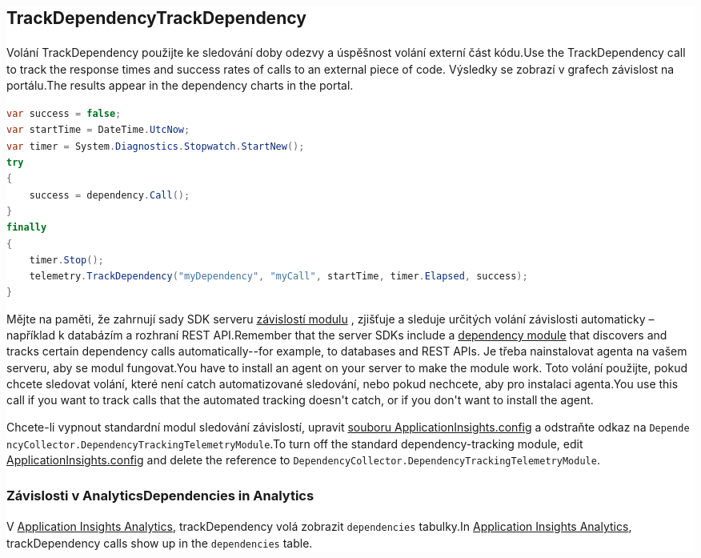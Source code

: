 ## <a name="trackdependency"></a><span data-ttu-id="56d7d-299">TrackDependency</span><span class="sxs-lookup"><span data-stu-id="56d7d-299">TrackDependency</span></span>
<span data-ttu-id="56d7d-300">Volání TrackDependency použijte ke sledování doby odezvy a úspěšnost volání externí část kódu.</span><span class="sxs-lookup"><span data-stu-id="56d7d-300">Use the TrackDependency call to track the response times and success rates of calls to an external piece of code.</span></span> <span data-ttu-id="56d7d-301">Výsledky se zobrazí v grafech závislost na portálu.</span><span class="sxs-lookup"><span data-stu-id="56d7d-301">The results appear in the dependency charts in the portal.</span></span>

```C#
var success = false;
var startTime = DateTime.UtcNow;
var timer = System.Diagnostics.Stopwatch.StartNew();
try
{
    success = dependency.Call();
}
finally
{
    timer.Stop();
    telemetry.TrackDependency("myDependency", "myCall", startTime, timer.Elapsed, success);
}
```

<span data-ttu-id="56d7d-302">Mějte na paměti, že zahrnují sady SDK serveru [závislostí modulu](app-insights-asp-net-dependencies.md) , zjišťuje a sleduje určitých volání závislosti automaticky – například k databázím a rozhraní REST API.</span><span class="sxs-lookup"><span data-stu-id="56d7d-302">Remember that the server SDKs include a [dependency module](app-insights-asp-net-dependencies.md) that discovers and tracks certain dependency calls automatically--for example, to databases and REST APIs.</span></span> <span data-ttu-id="56d7d-303">Je třeba nainstalovat agenta na vašem serveru, aby se modul fungovat.</span><span class="sxs-lookup"><span data-stu-id="56d7d-303">You have to install an agent on your server to make the module work.</span></span> <span data-ttu-id="56d7d-304">Toto volání použijte, pokud chcete sledovat volání, které není catch automatizované sledování, nebo pokud nechcete, aby pro instalaci agenta.</span><span class="sxs-lookup"><span data-stu-id="56d7d-304">You use this call if you want to track calls that the automated tracking doesn't catch, or if you don't want to install the agent.</span></span>

<span data-ttu-id="56d7d-305">Chcete-li vypnout standardní modul sledování závislostí, upravit [souboru ApplicationInsights.config](app-insights-configuration-with-applicationinsights-config.md) a odstraňte odkaz na `DependencyCollector.DependencyTrackingTelemetryModule`.</span><span class="sxs-lookup"><span data-stu-id="56d7d-305">To turn off the standard dependency-tracking module, edit [ApplicationInsights.config](app-insights-configuration-with-applicationinsights-config.md) and delete the reference to `DependencyCollector.DependencyTrackingTelemetryModule`.</span></span>

### <a name="dependencies-in-analytics"></a><span data-ttu-id="56d7d-306">Závislosti v Analytics</span><span class="sxs-lookup"><span data-stu-id="56d7d-306">Dependencies in Analytics</span></span>

<span data-ttu-id="56d7d-307">V [Application Insights Analytics](app-insights-analytics.md), trackDependency volá zobrazit `dependencies` tabulky.</span><span class="sxs-lookup"><span data-stu-id="56d7d-307">In [Application Insights Analytics](app-insights-analytics.md), trackDependency calls show up in the `dependencies` table.</span></span>
